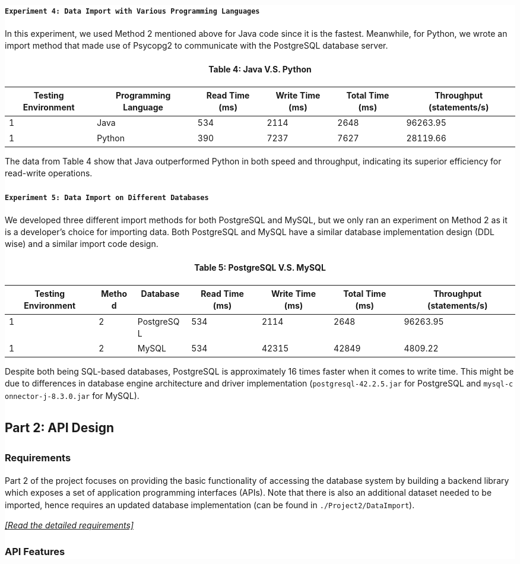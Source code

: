 #### `Experiment 4: Data Import with Various Programming Languages`

In this experiment, we used Method 2 mentioned above for Java code since it is the fastest. Meanwhile, for Python, we wrote an import method that made use of Psycopg2 to communicate with the PostgreSQL database server.

<div align="center">
    <h4> Table 4: Java V.S. Python  </h4>

| Testing Environment | Programming Language | Read Time (ms) | Write Time (ms) | Total Time (ms) | Throughput (statements/s) |
|---------------------|----------------------|----------------|-----------------|----------------|--------------------------|
| 1                   | Java                 | 534            | 2114            | 2648           | 96263.95                 |
| 1                   | Python               | 390            | 7237            | 7627           | 28119.66                 |

</div>

The data from Table 4 show that Java outperformed Python in both speed and throughput, indicating its superior efficiency for read-write operations.

#### `Experiment 5: Data Import on Different Databases`

We developed three different import methods for both PostgreSQL and MySQL, but we only ran an experiment on Method 2 as it is a developer’s choice for importing data. Both PostgreSQL and MySQL have a similar database implementation design (DDL wise) and a similar import code design.

<div align="center">
    <h4> Table 5: PostgreSQL V.S. MySQL  </h4>

| Testing Environment | Method | Database   | Read Time (ms) | Write Time (ms) | Total Time (ms) | Throughput (statements/s) |
|---------------------|--------|------------|----------------|-----------------|----------------|--------------------------|
| 1                   | 2      | PostgreSQL | 534            | 2114            | 2648           | 96263.95                 |
| 1                   | 2      | MySQL      | 534            | 42315           | 42849          | 4809.22                  |

</div>

Despite both being SQL-based databases, PostgreSQL is approximately 16 times faster when it comes to write time. This might be due to differences in database engine architecture and driver implementation (`postgresql-42.2.5.jar` for PostgreSQL and `mysql-connector-j-8.3.0.jar` for MySQL).

## Part 2: API Design
### Requirements
Part 2 of the project focuses on providing the basic functionality of accessing the database system by building a backend library which exposes a set of application programming interfaces (APIs). Note that there is also an additional dataset needed to be imported, hence requires an updated database implementation (can be found in `./Project2/DataImport`).

[*[Read the detailed requirements]*](https://github.com/Layheng-Hok/Shenzhen-Metro/blob/main/ProjectInfo/CS307-Spring24-Project2-Requirements.pdf)

### API Features
